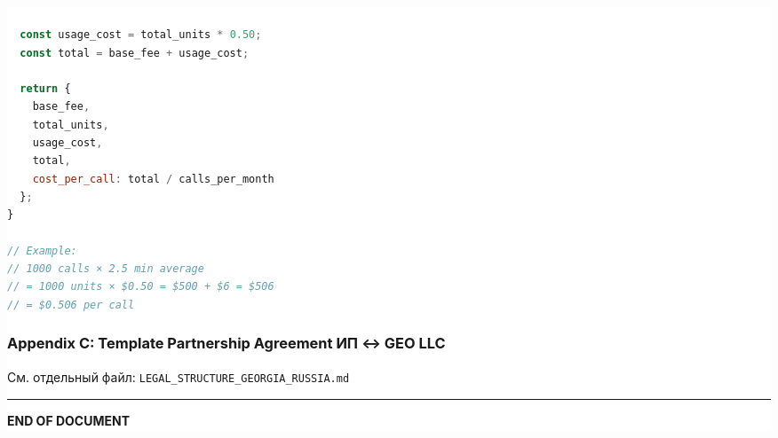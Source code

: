 ```javascript

  const usage_cost = total_units * 0.50;
  const total = base_fee + usage_cost;

  return {
    base_fee,
    total_units,
    usage_cost,
    total,
    cost_per_call: total / calls_per_month
  };
}

// Example:
// 1000 calls × 2.5 min average
// = 1000 units × $0.50 = $500 + $6 = $506
// = $0.506 per call
```

### Appendix C: Template Partnership Agreement ИП ↔ GEO LLC

См. отдельный файл: `LEGAL_STRUCTURE_GEORGIA_RUSSIA.md`

---

**END OF DOCUMENT**
